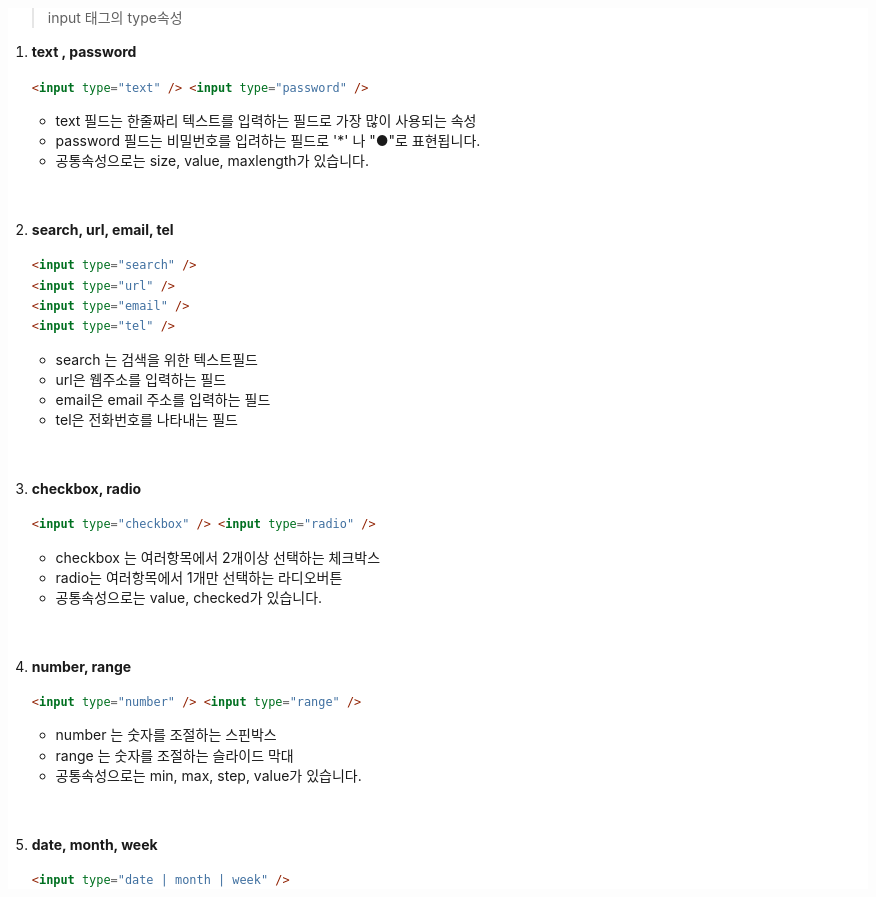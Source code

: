 > input 태그의 type속성

1. **text , password**

    ```html
    <input type="text" /> <input type="password" />
    ```

    - text 필드는 한줄짜리 텍스트를 입력하는 필드로 가장 많이 사용되는 속성
    - password 필드는 비밀번호를 입려하는 필드로 '\*' 나 "●"로 표현됩니다.
    - 공통속성으로는 size, value, maxlength가 있습니다.

<br>

2. **search, url, email, tel**

    ```html
    <input type="search" />
    <input type="url" />
    <input type="email" />
    <input type="tel" />
    ```

    - search 는 검색을 위한 텍스트필드
    - url은 웹주소를 입력하는 필드
    - email은 email 주소를 입력하는 필드
    - tel은 전화번호를 나타내는 필드

<br>

3. **checkbox, radio**

    ```html
    <input type="checkbox" /> <input type="radio" />
    ```

    - checkbox 는 여러항목에서 2개이상 선택하는 체크박스
    - radio는 여러항목에서 1개만 선택하는 라디오버튼
    - 공통속성으로는 value, checked가 있습니다.

<br>

4. **number, range**

    ```html
    <input type="number" /> <input type="range" />
    ```

    - number 는 숫자를 조절하는 스핀박스
    - range 는 숫자를 조절하는 슬라이드 막대
    - 공통속성으로는 min, max, step, value가 있습니다.

<br>

5. **date, month, week**

    ```html
    <input type="date | month | week" />
    ```
